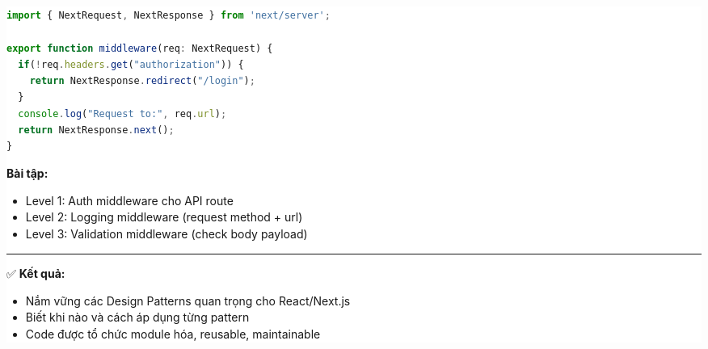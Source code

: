 ```ts
import { NextRequest, NextResponse } from 'next/server';

export function middleware(req: NextRequest) {
  if(!req.headers.get("authorization")) {
    return NextResponse.redirect("/login");
  }
  console.log("Request to:", req.url);
  return NextResponse.next();
}
```

**Bài tập:**

* Level 1: Auth middleware cho API route
* Level 2: Logging middleware (request method + url)
* Level 3: Validation middleware (check body payload)

---

✅ **Kết quả:**

* Nắm vững các Design Patterns quan trọng cho React/Next.js
* Biết khi nào và cách áp dụng từng pattern
* Code được tổ chức module hóa, reusable, maintainable

